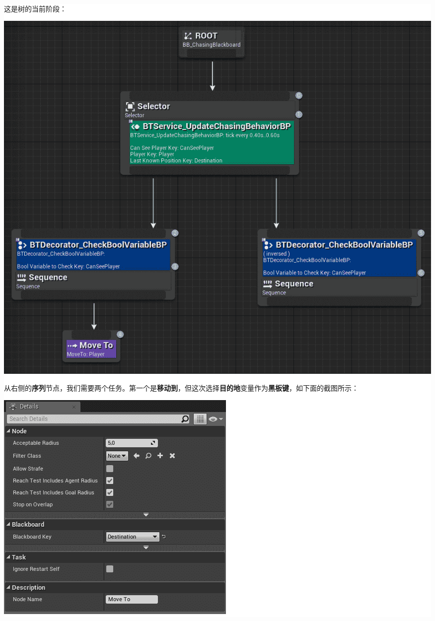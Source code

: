 这是树的当前阶段：

![图片](img/acf0f974-5619-466d-be05-030bfd37e6df.png)

从右侧的**序列**节点，我们需要两个任务。第一个是**移动到**，但这次选择**目的地**变量作为**黑板键**，如下面的截图所示：

![图片](img/38b4bb64-3a50-4c54-86b6-a5f6c391ae4d.png)